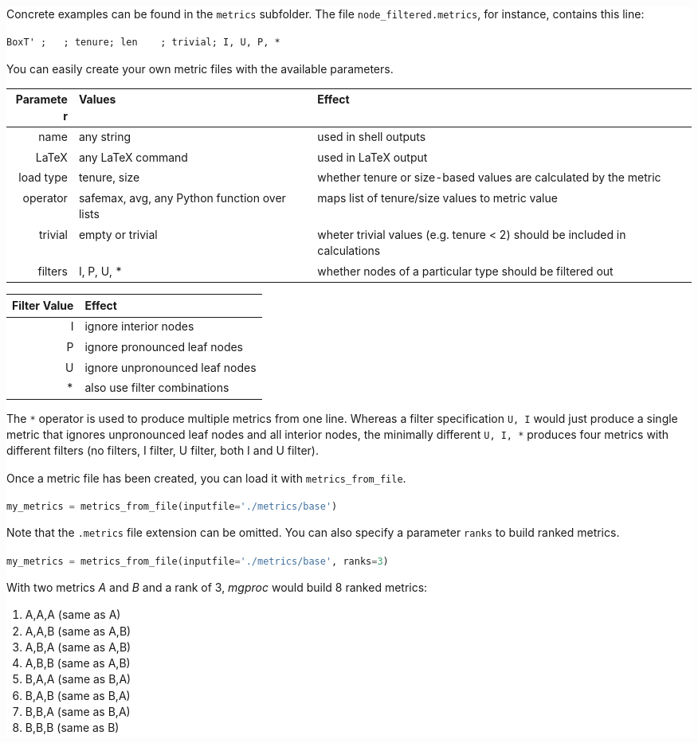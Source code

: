 Concrete examples can be found in the `metrics` subfolder.
The file `node_filtered.metrics`, for instance, contains this line:

```csv
BoxT' ;   ; tenure; len    ; trivial; I, U, P, *
```

You can easily create your own metric files with the available parameters.

Parameter | Values                                       | Effect
--:       | :--                                          | :--
name      | any string                                   | used in shell outputs
LaTeX     | any LaTeX command                            | used in LaTeX output
load type | tenure, size                                 | whether tenure or size-based values are calculated by the metric
operator  | safemax, avg, any Python function over lists | maps list of tenure/size values to metric value
trivial   | empty or trivial                             | wheter trivial values (e.g. tenure < 2) should be included in calculations
filters   | I, P, U, *                                   | whether nodes of a particular type should be filtered out


Filter Value | Effect
--:          | :-- 
I            | ignore interior nodes
P            | ignore pronounced leaf nodes
U            | ignore unpronounced leaf nodes
\*           | also use filter combinations

The `*` operator is used to produce multiple metrics from one line.
Whereas a filter specification `U, I` would just produce a single metric that ignores unpronounced leaf nodes and all interior nodes, the minimally different `U, I, *` produces four metrics with different filters (no filters, I filter, U filter, both I and U filter).

Once a metric file has been created, you can load it with `metrics_from_file`.

```python
my_metrics = metrics_from_file(inputfile='./metrics/base')
```

Note that the `.metrics` file extension can be omitted.
You can also specify a parameter `ranks` to build ranked metrics.

```python
my_metrics = metrics_from_file(inputfile='./metrics/base', ranks=3)
```

With two metrics *A* and *B* and a rank of 3, *mgproc* would build 8 ranked metrics:

1. A,A,A (same as A)
1. A,A,B (same as A,B)
1. A,B,A (same as A,B)
1. A,B,B (same as A,B)
1. B,A,A (same as B,A)
1. B,A,B (same as B,A)
1. B,B,A (same as B,A)
1. B,B,B (same as B)
